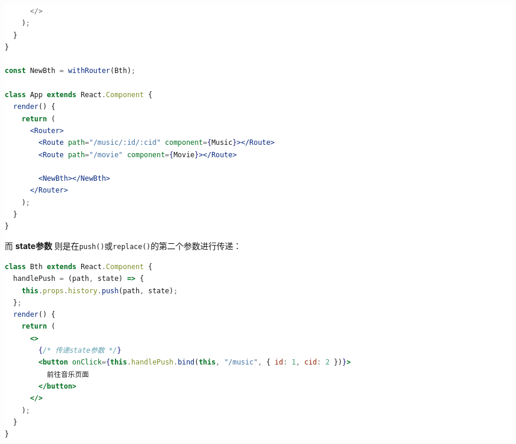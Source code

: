 ```jsx
      </>
    );
  }
}

const NewBth = withRouter(Bth);

class App extends React.Component {
  render() {
    return (
      <Router>
        <Route path="/music/:id/:cid" component={Music}></Route>
        <Route path="/movie" component={Movie}></Route>

        <NewBth></NewBth>
      </Router>
    );
  }
}
```

而 **state参数** 则是在`push()`或`replace()`的第二个参数进行传递：

```jsx
class Bth extends React.Component {
  handlePush = (path, state) => {
    this.props.history.push(path, state);
  };
  render() {
    return (
      <>
        {/* 传递state参数 */}
        <button onClick={this.handlePush.bind(this, "/music", { id: 1, cid: 2 })}>
          前往音乐页面
        </button>
      </>
    );
  }
}
```

<Vssue />